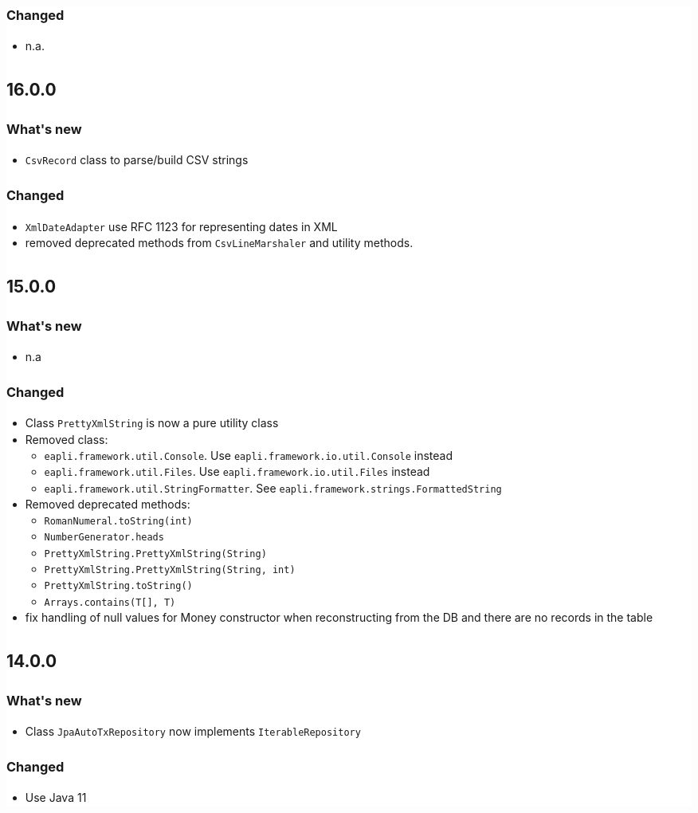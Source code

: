 ### Changed

- n.a. 


## 16.0.0

### What's new

- `CsvRecord` class to parse/build CSV strings

### Changed

- `XmlDateAdapter` use RFC 1123 for representing dates in XML
- removed deprecated methods from `CsvLineMarshaler` and utility methods. 


## 15.0.0

### What's new

- n.a

### Changed

- Class `PrettyXmlString` is now a pure utility class
- Removed class:
	- `eapli.framework.util.Console`. Use `eapli.framework.io.util.Console` instead
	- `eapli.framework.util.Files`. Use `eapli.framework.io.util.Files` instead
	- `eapli.framework.util.StringFormatter`. See `eapli.framework.strings.FormattedString`
- Removed deprecated methods:
    - `RomanNumeral.toString(int)`
    - `NumberGenerator.heads`
    - `PrettyXmlString.PrettyXmlString(String)`
    - `PrettyXmlString.PrettyXmlString(String, int)`
    - `PrettyXmlString.toString()`
    - `Arrays.contains(T[], T)`
- fix handling of null values for Money constructor when reconstructing from the DB and there are no records in the table


## 14.0.0

### What's new

- Class `JpaAutoTxRepository` now implements `IterableRepository`

### Changed

- Use Java 11

